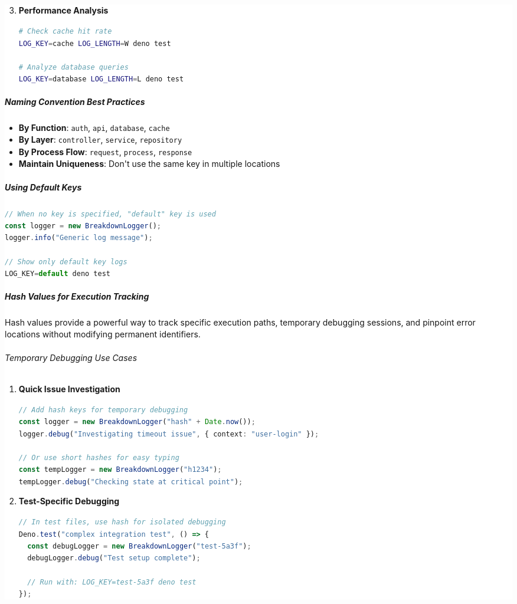 3. **Performance Analysis**
   ```bash
   # Check cache hit rate
   LOG_KEY=cache LOG_LENGTH=W deno test

   # Analyze database queries
   LOG_KEY=database LOG_LENGTH=L deno test
   ```

##### Naming Convention Best Practices

- **By Function**: `auth`, `api`, `database`, `cache`
- **By Layer**: `controller`, `service`, `repository`
- **By Process Flow**: `request`, `process`, `response`
- **Maintain Uniqueness**: Don't use the same key in multiple locations

##### Using Default Keys

```typescript
// When no key is specified, "default" key is used
const logger = new BreakdownLogger();
logger.info("Generic log message");

// Show only default key logs
LOG_KEY=default deno test
```

##### Hash Values for Execution Tracking

Hash values provide a powerful way to track specific execution paths, temporary
debugging sessions, and pinpoint error locations without modifying permanent
identifiers.

###### Temporary Debugging Use Cases

1. **Quick Issue Investigation**
   ```typescript
   // Add hash keys for temporary debugging
   const logger = new BreakdownLogger("hash" + Date.now());
   logger.debug("Investigating timeout issue", { context: "user-login" });

   // Or use short hashes for easy typing
   const tempLogger = new BreakdownLogger("h1234");
   tempLogger.debug("Checking state at critical point");
   ```

2. **Test-Specific Debugging**
   ```typescript
   // In test files, use hash for isolated debugging
   Deno.test("complex integration test", () => {
     const debugLogger = new BreakdownLogger("test-5a3f");
     debugLogger.debug("Test setup complete");

     // Run with: LOG_KEY=test-5a3f deno test
   });
   ```
